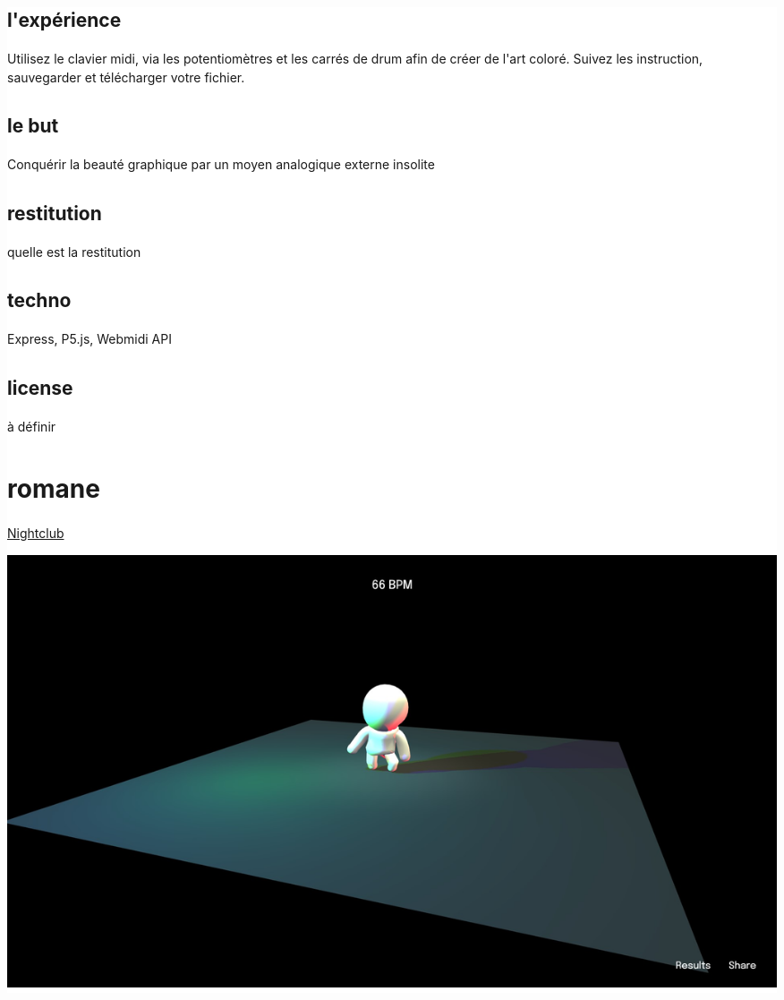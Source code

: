 
## l'expérience
Utilisez le clavier midi, via les potentiomètres et les carrés de drum afin de créer de l'art coloré.
Suivez les instruction, sauvegarder et télécharger votre fichier.

## le but
Conquérir la beauté graphique par un moyen analogique externe insolite

## restitution
quelle est la restitution

## techno
Express, P5.js, Webmidi API

## license
à définir


# romane

[Nightclub](https://github.com/romanechouteau/nightclub)

![screenshot](screenshots/nightclub.jpg)
